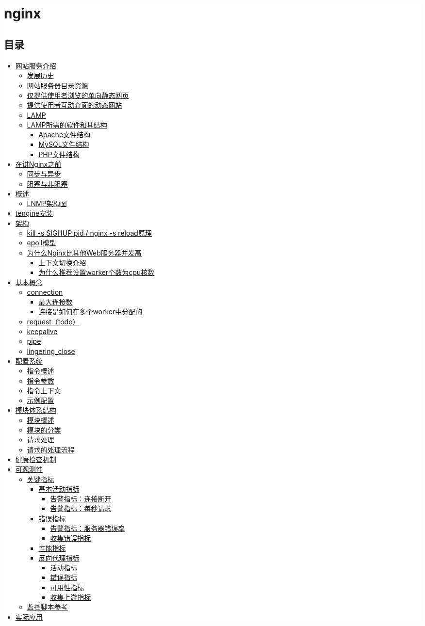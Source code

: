 # nginx

## 目录


* [网站服务介绍](#网站服务介绍)
    * [发展历史](#发展历史)
    * [网站服务器目录资源](#网站服务器目录资源)
    * [仅提供使用者浏览的单向静态网页](#仅提供使用者浏览的单向静态网页)
    * [提供使用者互动介面的动态网站](#提供使用者互动介面的动态网站)
    * [LAMP](#lamp)
    * [LAMP所需的软件和其结构](#lamp所需的软件和其结构)
        * [Apache文件结构](#apache文件结构)
        * [MySQL文件结构](#mysql文件结构)
        * [PHP文件结构](#php文件结构)
* [在讲Nginx之前](#在讲nginx之前)
    * [同步与异步](#同步与异步)
    * [阻塞与非阻塞](#阻塞与非阻塞)
* [概述](#概述)
    * [LNMP架构图](#lnmp架构图)
* [tengine安装](#tengine安装)
* [架构](#架构)
    * [kill -s SIGHUP pid / nginx -s reload原理](#kill--s-sighup-pid--nginx--s-reload原理)
    * [epoll模型](#epoll模型)
    * [为什么Nginx比其他Web服务器并发高](#为什么nginx比其他web服务器并发高)
        * [上下文切换介绍](#上下文切换介绍)
        * [为什么推荐设置worker个数为cpu核数](#为什么推荐设置worker个数为cpu核数)
* [基本概念](#基本概念)
    * [connection](#connection)
        * [最大连接数](#最大连接数)
        * [连接是如何在多个worker中分配的](#连接是如何在多个worker中分配的)
    * [request（todo）](#requesttodo)
    * [keepalive](#keepalive)
    * [pipe](#pipe)
    * [lingering_close](#lingering_close)
* [配置系统](#配置系统)
    * [指令概述](#指令概述)
    * [指令参数](#指令参数)
    * [指令上下文](#指令上下文)
    * [示例配置](#示例配置)
* [模块体系结构](#模块体系结构)
    * [模块概述](#模块概述)
    * [模块的分类](#模块的分类)
    * [请求处理](#请求处理)
    * [请求的处理流程](#请求的处理流程)
* [健康检查机制](#健康检查机制)
* [可观测性](#可观测性)
    * [关键指标](#关键指标)
        * [基本活动指标](#基本活动指标)
            * [告警指标：连接断开](#告警指标连接断开)
            * [告警指标：每秒请求](#告警指标每秒请求)
        * [错误指标](#错误指标)
            * [告警指标：服务器错误率](#告警指标服务器错误率)
            * [收集错误指标](#收集错误指标)
        * [性能指标](#性能指标)
        * [反向代理指标](#反向代理指标)
            * [活动指标](#活动指标)
            * [错误指标](#错误指标-1)
            * [可用性指标](#可用性指标)
            * [收集上游指标](#收集上游指标)
    * [监控脚本参考](#监控脚本参考)
* [实际应用](#实际应用)